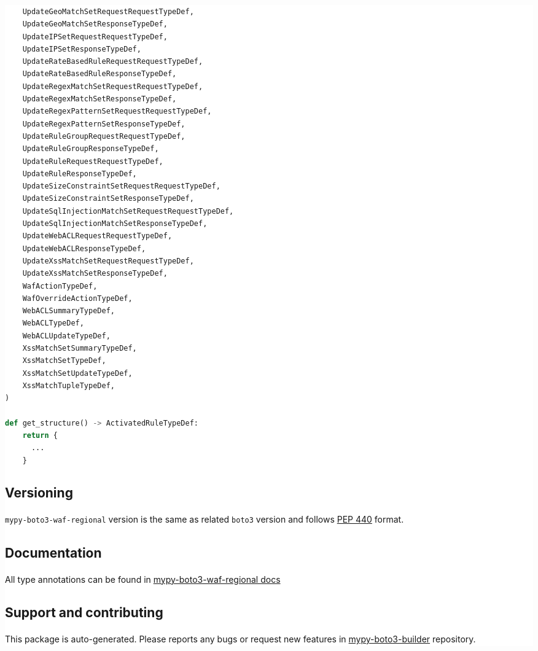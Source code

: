 ```python
    UpdateGeoMatchSetRequestRequestTypeDef,
    UpdateGeoMatchSetResponseTypeDef,
    UpdateIPSetRequestRequestTypeDef,
    UpdateIPSetResponseTypeDef,
    UpdateRateBasedRuleRequestRequestTypeDef,
    UpdateRateBasedRuleResponseTypeDef,
    UpdateRegexMatchSetRequestRequestTypeDef,
    UpdateRegexMatchSetResponseTypeDef,
    UpdateRegexPatternSetRequestRequestTypeDef,
    UpdateRegexPatternSetResponseTypeDef,
    UpdateRuleGroupRequestRequestTypeDef,
    UpdateRuleGroupResponseTypeDef,
    UpdateRuleRequestRequestTypeDef,
    UpdateRuleResponseTypeDef,
    UpdateSizeConstraintSetRequestRequestTypeDef,
    UpdateSizeConstraintSetResponseTypeDef,
    UpdateSqlInjectionMatchSetRequestRequestTypeDef,
    UpdateSqlInjectionMatchSetResponseTypeDef,
    UpdateWebACLRequestRequestTypeDef,
    UpdateWebACLResponseTypeDef,
    UpdateXssMatchSetRequestRequestTypeDef,
    UpdateXssMatchSetResponseTypeDef,
    WafActionTypeDef,
    WafOverrideActionTypeDef,
    WebACLSummaryTypeDef,
    WebACLTypeDef,
    WebACLUpdateTypeDef,
    XssMatchSetSummaryTypeDef,
    XssMatchSetTypeDef,
    XssMatchSetUpdateTypeDef,
    XssMatchTupleTypeDef,
)

def get_structure() -> ActivatedRuleTypeDef:
    return {
      ...
    }
```

<a id="versioning"></a>

## Versioning

`mypy-boto3-waf-regional` version is the same as related `boto3` version and
follows [PEP 440](https://www.python.org/dev/peps/pep-0440/) format.

<a id="documentation"></a>

## Documentation

All type annotations can be found in
[mypy-boto3-waf-regional docs](https://vemel.github.io/boto3_stubs_docs/mypy_boto3_waf_regional/)

<a id="support-and-contributing"></a>

## Support and contributing

This package is auto-generated. Please reports any bugs or request new features
in [mypy-boto3-builder](https://github.com/vemel/mypy_boto3_builder/issues/)
repository.

